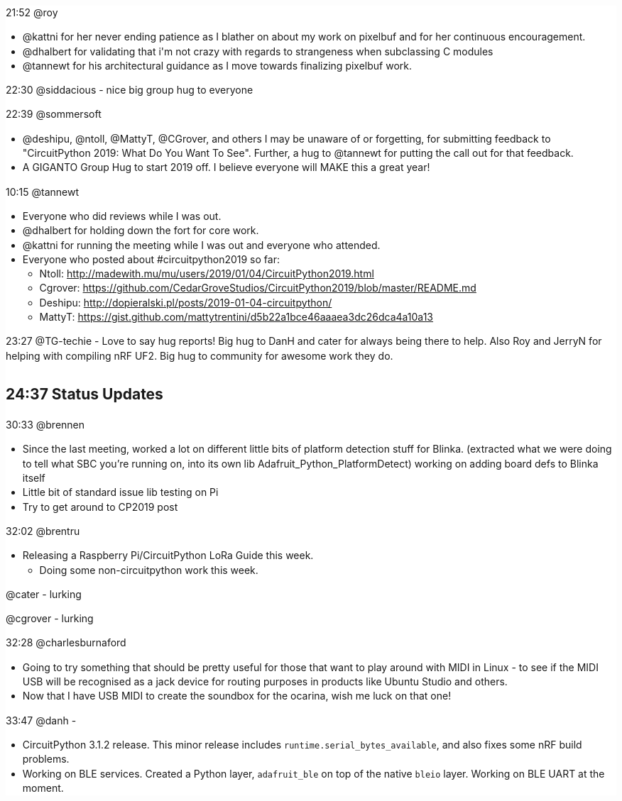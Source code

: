 
21:52 @roy
* @kattni for her never ending patience as I blather on about my work on pixelbuf and for her continuous encouragement.
* @dhalbert for validating that i'm not crazy with regards to strangeness when subclassing C modules
* @tannewt for his architectural guidance as I move towards finalizing pixelbuf work.

22:30 @siddacious - nice big group hug to everyone

22:39 @sommersoft
* @deshipu, @ntoll, @MattyT, @CGrover, and others I may be unaware of or forgetting, for submitting feedback to "CircuitPython 2019: What Do You Want To See". Further, a hug to @tannewt for putting the call out for that feedback.
* A GIGANTO Group Hug to start 2019 off. I believe everyone will MAKE this a great year!


10:15 @tannewt
* Everyone who did reviews while I was out.
* @dhalbert for holding down the fort for core work.
* @kattni for running the meeting while I was out and everyone who attended.
* Everyone who posted about #circuitpython2019 so far:
   * Ntoll: http://madewith.mu/mu/users/2019/01/04/CircuitPython2019.html
   * Cgrover: https://github.com/CedarGroveStudios/CircuitPython2019/blob/master/README.md
   * Deshipu: http://dopieralski.pl/posts/2019-01-04-circuitpython/
   * MattyT: https://gist.github.com/mattytrentini/d5b22a1bce46aaaea3dc26dca4a10a13


23:27 @TG-techie - Love to say hug reports! Big hug to DanH and cater for always being there to help. Also Roy and JerryN for helping with compiling nRF UF2. Big hug to community for awesome work they do.

## 24:37 Status Updates

30:33 @brennen
* Since the last meeting, worked a lot on different little bits of platform detection stuff for Blinka. (extracted what we were doing to tell what SBC you’re running on, into its own lib Adafruit_Python_PlatformDetect) working on adding board defs to Blinka itself
* Little bit of standard issue lib testing on Pi
* Try to get around to CP2019 post

32:02 @brentru
* Releasing a Raspberry Pi/CircuitPython LoRa Guide this week.
   * Doing some non-circuitpython work this week.

@cater - lurking

@cgrover - lurking

32:28 @charlesburnaford
* Going to try something that should be pretty useful for those that want to play around with MIDI in Linux - to see if the MIDI USB will be recognised as a jack device for routing purposes in products like Ubuntu Studio and others.
* Now that I have USB MIDI to create the soundbox for the ocarina, wish me luck on that one!


33:47 @danh - 
* CircuitPython 3.1.2 release. This minor release includes `runtime.serial_bytes_available`, and also fixes some nRF build problems.
* Working on BLE services. Created a Python layer, `adafruit_ble` on top of the native `bleio` layer. Working on BLE UART at the moment.
